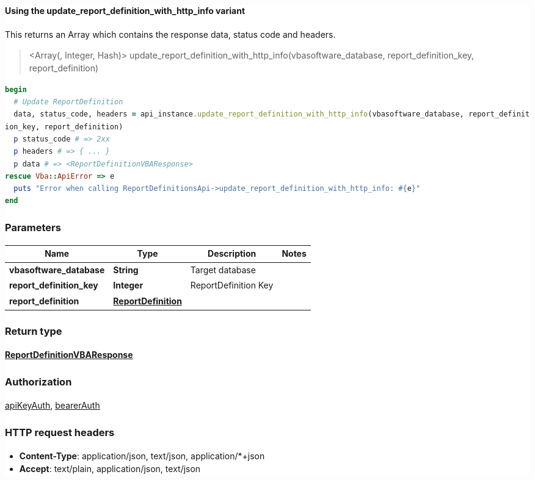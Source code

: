 #### Using the update_report_definition_with_http_info variant

This returns an Array which contains the response data, status code and headers.

> <Array(<ReportDefinitionVBAResponse>, Integer, Hash)> update_report_definition_with_http_info(vbasoftware_database, report_definition_key, report_definition)

```ruby
begin
  # Update ReportDefinition
  data, status_code, headers = api_instance.update_report_definition_with_http_info(vbasoftware_database, report_definition_key, report_definition)
  p status_code # => 2xx
  p headers # => { ... }
  p data # => <ReportDefinitionVBAResponse>
rescue Vba::ApiError => e
  puts "Error when calling ReportDefinitionsApi->update_report_definition_with_http_info: #{e}"
end
```

### Parameters

| Name | Type | Description | Notes |
| ---- | ---- | ----------- | ----- |
| **vbasoftware_database** | **String** | Target database |  |
| **report_definition_key** | **Integer** | ReportDefinition Key |  |
| **report_definition** | [**ReportDefinition**](ReportDefinition.md) |  |  |

### Return type

[**ReportDefinitionVBAResponse**](ReportDefinitionVBAResponse.md)

### Authorization

[apiKeyAuth](../README.md#apiKeyAuth), [bearerAuth](../README.md#bearerAuth)

### HTTP request headers

- **Content-Type**: application/json, text/json, application/*+json
- **Accept**: text/plain, application/json, text/json

